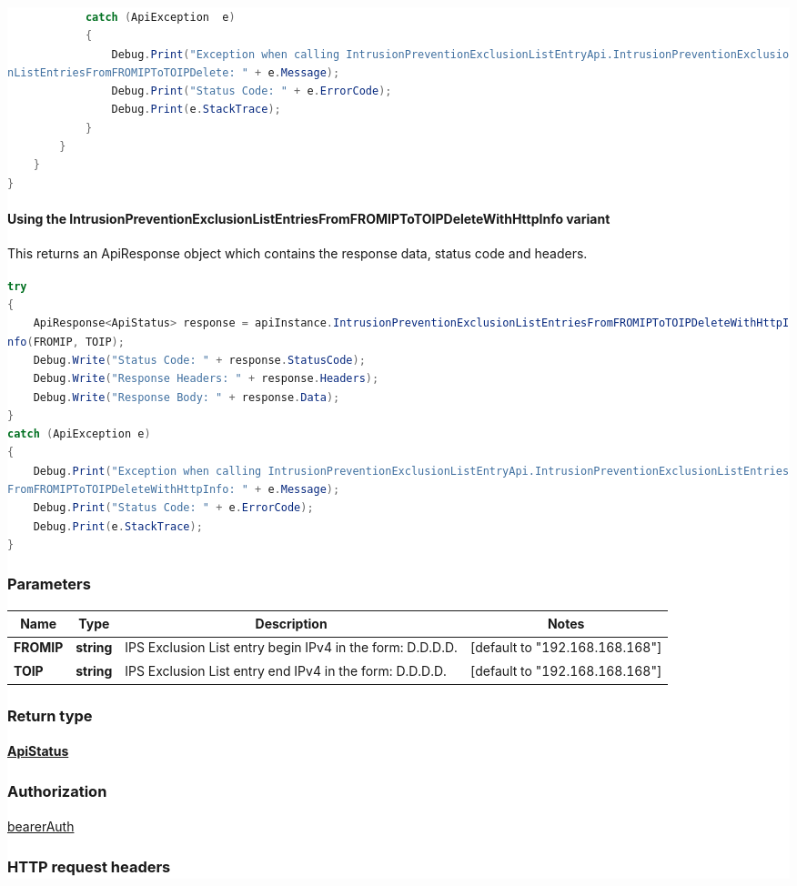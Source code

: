 ```csharp
            catch (ApiException  e)
            {
                Debug.Print("Exception when calling IntrusionPreventionExclusionListEntryApi.IntrusionPreventionExclusionListEntriesFromFROMIPToTOIPDelete: " + e.Message);
                Debug.Print("Status Code: " + e.ErrorCode);
                Debug.Print(e.StackTrace);
            }
        }
    }
}
```

#### Using the IntrusionPreventionExclusionListEntriesFromFROMIPToTOIPDeleteWithHttpInfo variant
This returns an ApiResponse object which contains the response data, status code and headers.

```csharp
try
{
    ApiResponse<ApiStatus> response = apiInstance.IntrusionPreventionExclusionListEntriesFromFROMIPToTOIPDeleteWithHttpInfo(FROMIP, TOIP);
    Debug.Write("Status Code: " + response.StatusCode);
    Debug.Write("Response Headers: " + response.Headers);
    Debug.Write("Response Body: " + response.Data);
}
catch (ApiException e)
{
    Debug.Print("Exception when calling IntrusionPreventionExclusionListEntryApi.IntrusionPreventionExclusionListEntriesFromFROMIPToTOIPDeleteWithHttpInfo: " + e.Message);
    Debug.Print("Status Code: " + e.ErrorCode);
    Debug.Print(e.StackTrace);
}
```

### Parameters

| Name | Type | Description | Notes |
|------|------|-------------|-------|
| **FROMIP** | **string** | IPS Exclusion List entry begin IPv4 in the form: D.D.D.D. | [default to &quot;192.168.168.168&quot;] |
| **TOIP** | **string** | IPS Exclusion List entry end IPv4 in the form: D.D.D.D. | [default to &quot;192.168.168.168&quot;] |

### Return type

[**ApiStatus**](ApiStatus.md)

### Authorization

[bearerAuth](../README.md#bearerAuth)

### HTTP request headers
